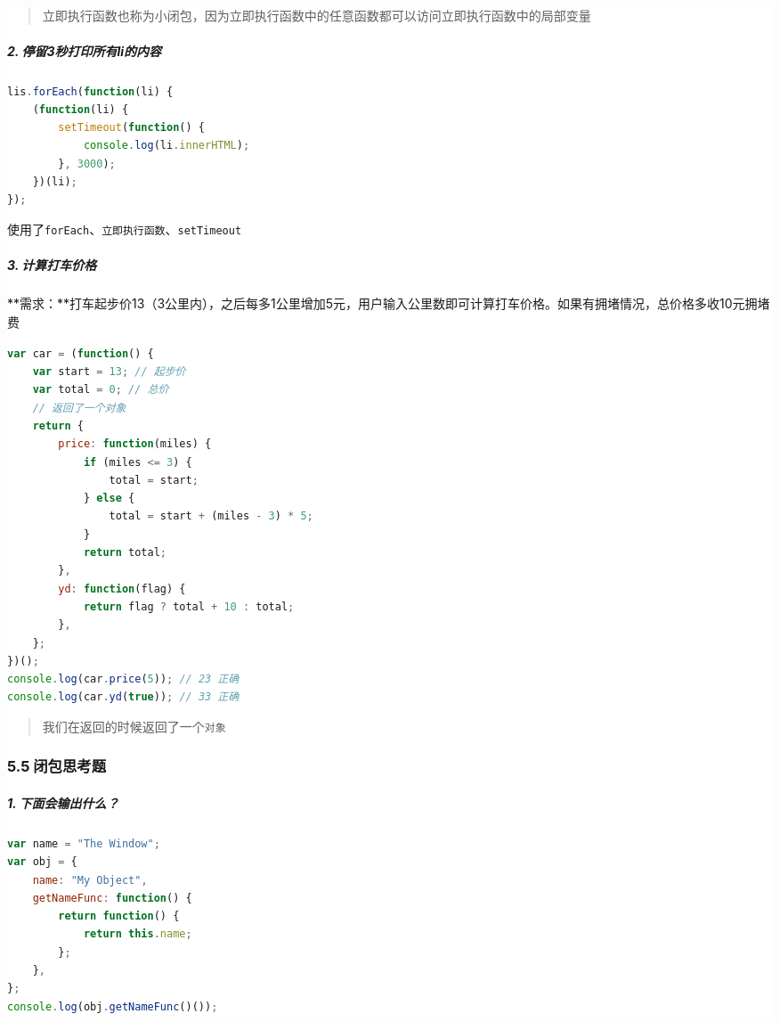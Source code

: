 > 立即执行函数也称为小闭包，因为立即执行函数中的任意函数都可以访问立即执行函数中的局部变量

##### 2. 停留3秒打印所有li的内容

```javascript
lis.forEach(function(li) {
    (function(li) {
        setTimeout(function() {
            console.log(li.innerHTML);
        }, 3000);
    })(li);
});
```

使用了`forEach`、`立即执行函数`、`setTimeout`

##### 3. 计算打车价格

**需求：**打车起步价13（3公里内），之后每多1公里增加5元，用户输入公里数即可计算打车价格。如果有拥堵情况，总价格多收10元拥堵费

```javascript
var car = (function() {
    var start = 13; // 起步价
    var total = 0; // 总价
    // 返回了一个对象
    return {
        price: function(miles) {
            if (miles <= 3) {
                total = start;
            } else {
                total = start + (miles - 3) * 5;
            }
            return total;
        },
        yd: function(flag) {
            return flag ? total + 10 : total;
        },
    };
})();
console.log(car.price(5)); // 23 正确
console.log(car.yd(true)); // 33 正确
```

> 我们在返回的时候返回了一个`对象`

### 5.5 闭包思考题

##### 1. 下面会输出什么？

```javascript
var name = "The Window";
var obj = {
    name: "My Object",
    getNameFunc: function() {
        return function() {
            return this.name;
        };
    },
};
console.log(obj.getNameFunc()());
```

